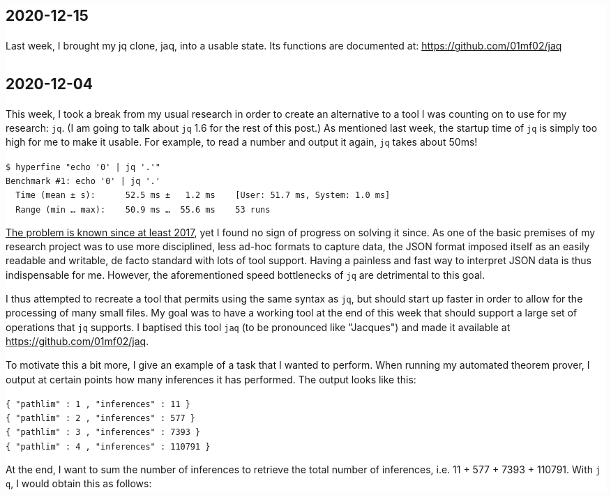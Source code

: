 
2020-12-15
----------

Last week, I brought my jq clone, jaq, into a usable state.
Its functions are documented at: <https://github.com/01mf02/jaq>


2020-12-04
----------

This week, I took a break from my usual research in order to
create an alternative to a tool I was counting on to use for my research: `jq`.
(I am going to talk about `jq` 1.6 for the rest of this post.)
As mentioned last week, the startup time of `jq`
is simply too high for me to make it usable.
For example, to read a number and output it again, `jq` takes about 50ms!

~~~
$ hyperfine "echo '0' | jq '.'"
Benchmark #1: echo '0' | jq '.'
  Time (mean ± s):      52.5 ms ±   1.2 ms    [User: 51.7 ms, System: 1.0 ms]
  Range (min … max):    50.9 ms …  55.6 ms    53 runs
~~~

[The problem is known since at least 2017](https://github.com/stedolan/jq/issues/1411),
yet I found no sign of progress on solving it since.
As one of the basic premises of my research project was
to use more disciplined, less ad-hoc formats to capture data,
the JSON format imposed itself as an easily readable and writable,
de facto standard with lots of tool support.
Having a painless and fast way to interpret JSON data is thus indispensable for me.
However, the aforementioned speed bottlenecks of `jq` are detrimental to this goal.

I thus attempted to recreate a tool that permits using the same syntax as `jq`,
but should start up faster in order to allow for the processing of many small files.
My goal was to have a working tool at the end of this week
that should support a large set of operations that `jq` supports.
I baptised this tool `jaq` (to be pronounced like "Jacques") and
made it available at <https://github.com/01mf02/jaq>.

To motivate this a bit more, I give an example of a task that I wanted to perform.
When running my automated theorem prover, I output at certain points
how many inferences it has performed.
The output looks like this:

~~~
{ "pathlim" : 1 , "inferences" : 11 }
{ "pathlim" : 2 , "inferences" : 577 }
{ "pathlim" : 3 , "inferences" : 7393 }
{ "pathlim" : 4 , "inferences" : 110791 }
~~~

At the end, I want to sum the number of inferences to retrieve
the total number of inferences, i.e. 11 + 577 + 7393 + 110791.
With `jq`, I would obtain this as follows:
